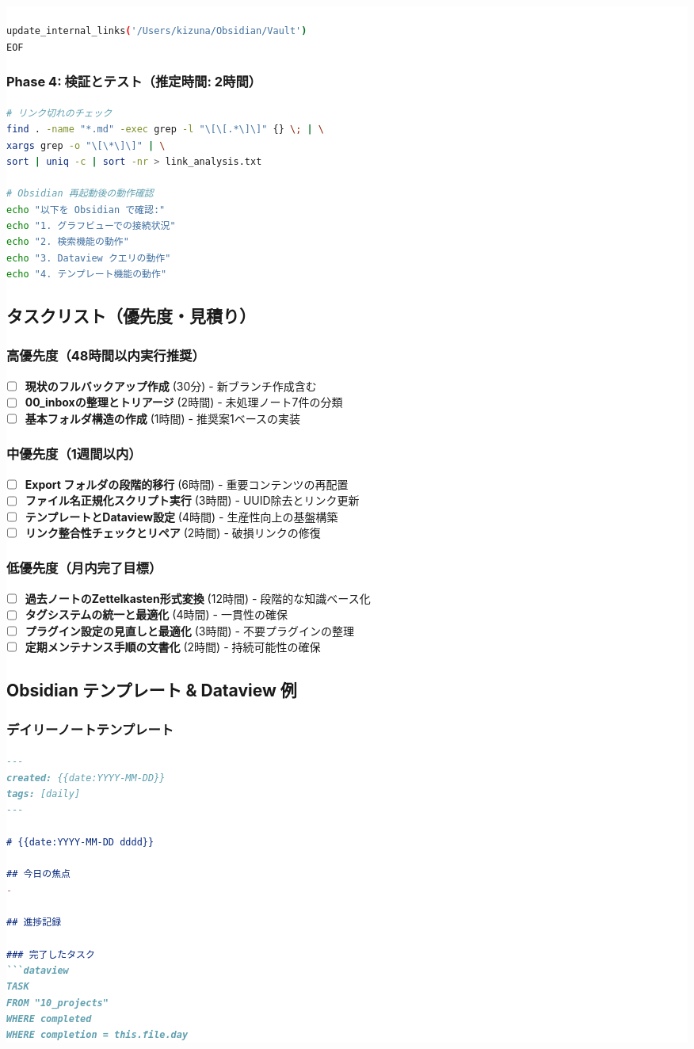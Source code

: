 ```bash

update_internal_links('/Users/kizuna/Obsidian/Vault')
EOF
```

### Phase 4: 検証とテスト（推定時間: 2時間）
```bash
# リンク切れのチェック
find . -name "*.md" -exec grep -l "\[\[.*\]\]" {} \; | \
xargs grep -o "\[\*\]\]" | \
sort | uniq -c | sort -nr > link_analysis.txt

# Obsidian 再起動後の動作確認
echo "以下を Obsidian で確認:"
echo "1. グラフビューでの接続状況"
echo "2. 検索機能の動作"
echo "3. Dataview クエリの動作"
echo "4. テンプレート機能の動作"
```

## タスクリスト（優先度・見積り）

### 高優先度（48時間以内実行推奨）
- [ ] **現状のフルバックアップ作成** (30分) - 新ブランチ作成含む
- [ ] **00_inboxの整理とトリアージ** (2時間) - 未処理ノート7件の分類
- [ ] **基本フォルダ構造の作成** (1時間) - 推奨案1ベースの実装

### 中優先度（1週間以内）
- [ ] **Export フォルダの段階的移行** (6時間) - 重要コンテンツの再配置
- [ ] **ファイル名正規化スクリプト実行** (3時間) - UUID除去とリンク更新
- [ ] **テンプレートとDataview設定** (4時間) - 生産性向上の基盤構築
- [ ] **リンク整合性チェックとリペア** (2時間) - 破損リンクの修復

### 低優先度（月内完了目標）
- [ ] **過去ノートのZettelkasten形式変換** (12時間) - 段階的な知識ベース化
- [ ] **タグシステムの統一と最適化** (4時間) - 一貫性の確保
- [ ] **プラグイン設定の見直しと最適化** (3時間) - 不要プラグインの整理
- [ ] **定期メンテナンス手順の文書化** (2時間) - 持続可能性の確保

## Obsidian テンプレート & Dataview 例

### デイリーノートテンプレート
```markdown
---
created: {{date:YYYY-MM-DD}}
tags: [daily]
---

# {{date:YYYY-MM-DD dddd}}

## 今日の焦点
- 

## 進捗記録

### 完了したタスク
```dataview
TASK
FROM "10_projects"
WHERE completed
WHERE completion = this.file.day
```